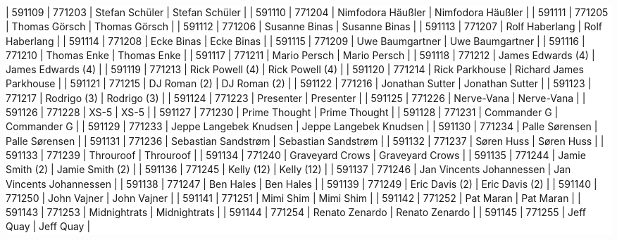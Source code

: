 | 591109 | 771203 | Stefan Schüler | Stefan Schüler |
| 591110 | 771204 | Nimfodora Häußler | Nimfodora Häußler |
| 591111 | 771205 | Thomas Görsch | Thomas Görsch |
| 591112 | 771206 | Susanne Binas | Susanne Binas |
| 591113 | 771207 | Rolf Haberlang | Rolf Haberlang |
| 591114 | 771208 | Ecke Binas | Ecke Binas |
| 591115 | 771209 | Uwe Baumgartner | Uwe Baumgartner |
| 591116 | 771210 | Thomas Enke | Thomas Enke |
| 591117 | 771211 | Mario Persch | Mario Persch |
| 591118 | 771212 | James Edwards (4) | James Edwards (4) |
| 591119 | 771213 | Rick Powell (4) | Rick Powell (4) |
| 591120 | 771214 | Rick Parkhouse | Richard James Parkhouse |
| 591121 | 771215 | DJ Roman (2) | DJ Roman (2) |
| 591122 | 771216 | Jonathan Sutter | Jonathan Sutter |
| 591123 | 771217 | Rodrigo (3) | Rodrigo (3) |
| 591124 | 771223 | Presenter | Presenter |
| 591125 | 771226 | Nerve-Vana | Nerve-Vana |
| 591126 | 771228 | XS-5 | XS-5 |
| 591127 | 771230 | Prime Thought | Prime Thought |
| 591128 | 771231 | Commander G | Commander G |
| 591129 | 771233 | Jeppe Langebek Knudsen | Jeppe Langebek Knudsen |
| 591130 | 771234 | Palle Sørensen | Palle Sørensen |
| 591131 | 771236 | Sebastian Sandstrøm | Sebastian Sandstrøm |
| 591132 | 771237 | Søren Huss | Søren Huss |
| 591133 | 771239 | Throuroof | Throuroof |
| 591134 | 771240 | Graveyard Crows | Graveyard Crows |
| 591135 | 771244 | Jamie Smith (2) | Jamie Smith (2) |
| 591136 | 771245 | Kelly (12) | Kelly (12) |
| 591137 | 771246 | Jan Vincents Johannessen | Jan Vincents Johannessen |
| 591138 | 771247 | Ben Hales | Ben Hales |
| 591139 | 771249 | Eric Davis (2) | Eric Davis (2) |
| 591140 | 771250 | John Vajner | John Vajner |
| 591141 | 771251 | Mimi Shim | Mimi Shim |
| 591142 | 771252 | Pat Maran | Pat Maran |
| 591143 | 771253 | Midnightrats | Midnightrats |
| 591144 | 771254 | Renato Zenardo | Renato Zenardo |
| 591145 | 771255 | Jeff Quay | Jeff Quay |